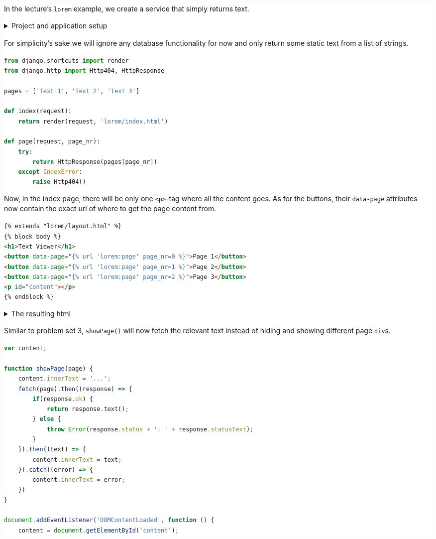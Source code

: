 In the lecture’s `lorem` example, we create a service that simply
returns text.

<details><summary>
Project and application setup
</summary></details>

For simplicity’s sake we will ignore any database functionality for now
and only return some static text from a list of strings.

``` python
from django.shortcuts import render
from django.http import Http404, HttpResponse

pages = ['Text 1', 'Text 2', 'Text 3']

def index(request):
    return render(request, 'lorem/index.html')

def page(request, page_nr):
    try:
        return HttpResponse(pages[page_nr])
    except IndexError:
        raise Http404()
```

Now, in the index page, there will be only one `<p>`-tag where all the
content goes. As for the buttons, their `data-page` attributes now
contain the exact url of where to get the page content from.

``` html
{% extends "lorem/layout.html" %}
{% block body %}
<h1>Text Viewer</h1>
<button data-page="{% url 'lorem:page' page_nr=0 %}">Page 1</button>
<button data-page="{% url 'lorem:page' page_nr=1 %}">Page 2</button>
<button data-page="{% url 'lorem:page' page_nr=2 %}">Page 3</button>
<p id="content"></p>
{% endblock %}
```

<details><summary>
The resulting html
</summary></details>

Similar to problem set 3, `showPage()` will now fetch the relevant text
instead of hiding and showing different page `div`s.

``` js
var content;

function showPage(page) {
    content.innerText = '...';
    fetch(page).then((response) => {
        if(response.ok) {
            return response.text();
        } else {
            throw Error(response.status + ': ' + response.statusText);
        }
    }).then((text) => {
        content.innerText = text;
    }).catch((error) => {
        content.innerText = error;
    })
}

document.addEventListener('DOMContentLoaded', function () {
    content = document.getElementById('content');
```